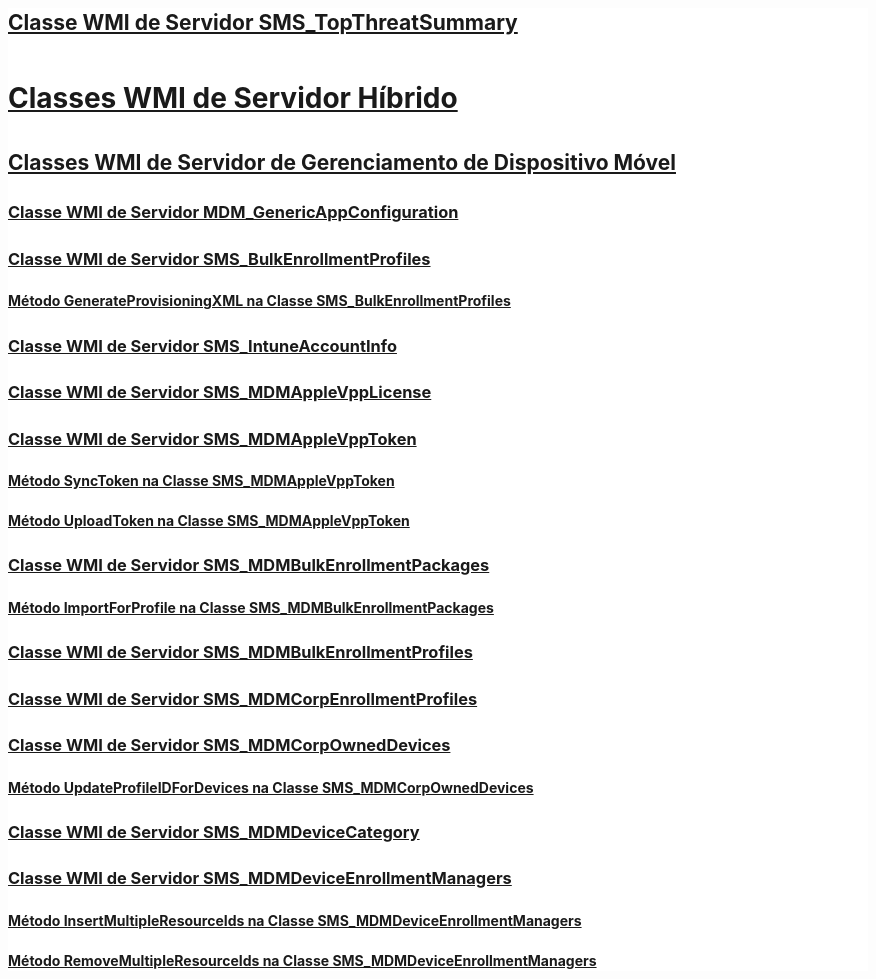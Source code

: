 ## [Classe WMI de Servidor SMS_TopThreatSummary](protect/sms_topthreatsummary-server-wmi-class.md)

# [Classes WMI de Servidor Híbrido](mdm/hybrid-server-wmi-classes.md)
## [Classes WMI de Servidor de Gerenciamento de Dispositivo Móvel](mdm/mobile-device-management-server-wmi-classes.md)
### [Classe WMI de Servidor MDM_GenericAppConfiguration](mdm/mdm_genericappconfiguration-server-wmi-class.md)
### [Classe WMI de Servidor SMS_BulkEnrollmentProfiles](mdm/sms_bulkenrollmentprofiles-server-wmi-class.md)
#### [Método GenerateProvisioningXML na Classe SMS_BulkEnrollmentProfiles](mdm/generateprovisioningxml-method-in-class-sms_bulkenrollmentprofiles.md)
### [Classe WMI de Servidor SMS_IntuneAccountInfo](mdm/sms_intuneaccountinfo-server-wmi-class.md)
### [Classe WMI de Servidor SMS_MDMAppleVppLicense](mdm/sms_mdmapplevpplicense-server-wmi-class.md)
### [Classe WMI de Servidor SMS_MDMAppleVppToken](mdm/sms_mdmapplevpptoken-server-wmi-class.md)
#### [Método SyncToken na Classe SMS_MDMAppleVppToken](mdm/synctoken-method-in-class-sms_mdmapplevpptoken.md)
#### [Método UploadToken na Classe SMS_MDMAppleVppToken](mdm/uploadtoken-method-in-class-sms_mdmapplevpptoken.md)
### [Classe WMI de Servidor SMS_MDMBulkEnrollmentPackages](mdm/sms_mdmbulkenrollmentpackages-server-wmi-class.md)
#### [Método ImportForProfile na Classe SMS_MDMBulkEnrollmentPackages](mdm/importforprofile-method-in-class-sms_mdmbulkenrollmentpackages.md)
### [Classe WMI de Servidor SMS_MDMBulkEnrollmentProfiles](mdm/sms_mdmbulkenrollmentprofiles-server-wmi-class.md)
### [Classe WMI de Servidor SMS_MDMCorpEnrollmentProfiles](mdm/sms_mdmcorpenrollmentprofiles-server-wmi-class.md)
### [Classe WMI de Servidor SMS_MDMCorpOwnedDevices](mdm/sms_mdmcorpowneddevices-server-wmi-class.md)
#### [Método UpdateProfileIDForDevices na Classe SMS_MDMCorpOwnedDevices](mdm/updateprofileidfordevices-method-in-class-sms_mdmcorpowneddevices.md)
### [Classe WMI de Servidor SMS_MDMDeviceCategory](mdm/sms_mdmdevicecategory-server-wmi-class.md)
### [Classe WMI de Servidor SMS_MDMDeviceEnrollmentManagers](mdm/sms_mdmdeviceenrollmentmanagers-server-wmi-class.md)
#### [Método InsertMultipleResourceIds na Classe SMS_MDMDeviceEnrollmentManagers](mdm/insertmultipleresourceids-method-in-class-sms_mdmdeviceenrollmentmanagers.md)
#### [Método RemoveMultipleResourceIds na Classe SMS_MDMDeviceEnrollmentManagers](mdm/removemultipleresourceids-method-in-class-sms_mdmdeviceenrollmentmanagers.md)
